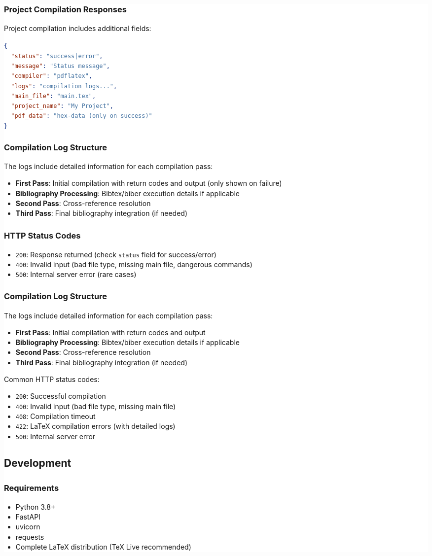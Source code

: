 ### Project Compilation Responses

Project compilation includes additional fields:

```json
{
  "status": "success|error",
  "message": "Status message",
  "compiler": "pdflatex",
  "logs": "compilation logs...",
  "main_file": "main.tex",
  "project_name": "My Project",
  "pdf_data": "hex-data (only on success)"
}
```

### Compilation Log Structure

The logs include detailed information for each compilation pass:

- **First Pass**: Initial compilation with return codes and output (only shown on failure)
- **Bibliography Processing**: Bibtex/biber execution details if applicable
- **Second Pass**: Cross-reference resolution
- **Third Pass**: Final bibliography integration (if needed)

### HTTP Status Codes

- `200`: Response returned (check `status` field for success/error)
- `400`: Invalid input (bad file type, missing main file, dangerous commands)
- `500`: Internal server error (rare cases)

### Compilation Log Structure

The logs include detailed information for each compilation pass:

- **First Pass**: Initial compilation with return codes and output
- **Bibliography Processing**: Bibtex/biber execution details if applicable
- **Second Pass**: Cross-reference resolution
- **Third Pass**: Final bibliography integration (if needed)

Common HTTP status codes:

- `200`: Successful compilation
- `400`: Invalid input (bad file type, missing main file)
- `408`: Compilation timeout
- `422`: LaTeX compilation errors (with detailed logs)
- `500`: Internal server error

## Development

### Requirements

- Python 3.8+
- FastAPI
- uvicorn
- requests
- Complete LaTeX distribution (TeX Live recommended)
